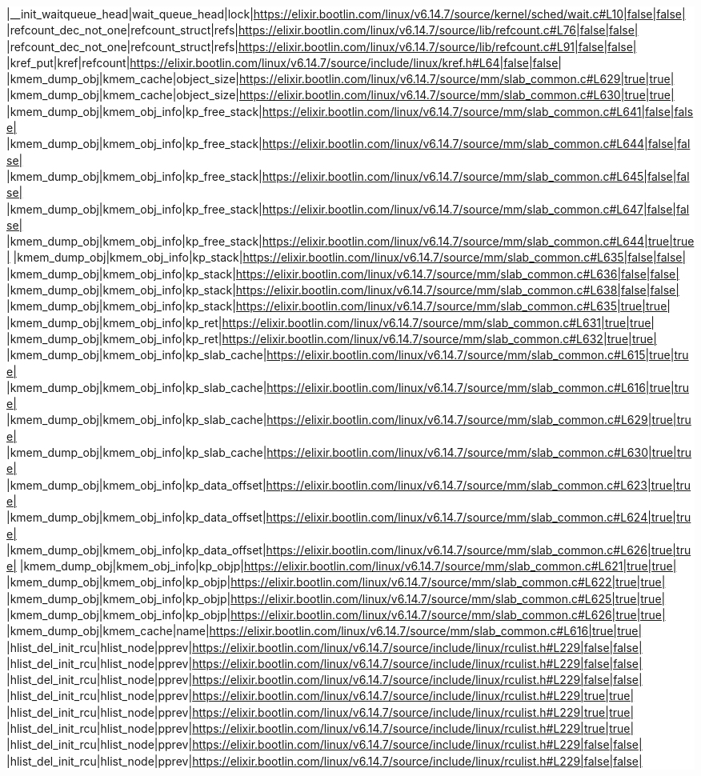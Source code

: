 |__init_waitqueue_head|wait_queue_head|lock|https://elixir.bootlin.com/linux/v6.14.7/source/kernel/sched/wait.c#L10|false|false|
|refcount_dec_not_one|refcount_struct|refs|https://elixir.bootlin.com/linux/v6.14.7/source/lib/refcount.c#L76|false|false|
|refcount_dec_not_one|refcount_struct|refs|https://elixir.bootlin.com/linux/v6.14.7/source/lib/refcount.c#L91|false|false|
|kref_put|kref|refcount|https://elixir.bootlin.com/linux/v6.14.7/source/include/linux/kref.h#L64|false|false|
|kmem_dump_obj|kmem_cache|object_size|https://elixir.bootlin.com/linux/v6.14.7/source/mm/slab_common.c#L629|true|true|
|kmem_dump_obj|kmem_cache|object_size|https://elixir.bootlin.com/linux/v6.14.7/source/mm/slab_common.c#L630|true|true|
|kmem_dump_obj|kmem_obj_info|kp_free_stack|https://elixir.bootlin.com/linux/v6.14.7/source/mm/slab_common.c#L641|false|false|
|kmem_dump_obj|kmem_obj_info|kp_free_stack|https://elixir.bootlin.com/linux/v6.14.7/source/mm/slab_common.c#L644|false|false|
|kmem_dump_obj|kmem_obj_info|kp_free_stack|https://elixir.bootlin.com/linux/v6.14.7/source/mm/slab_common.c#L645|false|false|
|kmem_dump_obj|kmem_obj_info|kp_free_stack|https://elixir.bootlin.com/linux/v6.14.7/source/mm/slab_common.c#L647|false|false|
|kmem_dump_obj|kmem_obj_info|kp_free_stack|https://elixir.bootlin.com/linux/v6.14.7/source/mm/slab_common.c#L644|true|true|
|kmem_dump_obj|kmem_obj_info|kp_stack|https://elixir.bootlin.com/linux/v6.14.7/source/mm/slab_common.c#L635|false|false|
|kmem_dump_obj|kmem_obj_info|kp_stack|https://elixir.bootlin.com/linux/v6.14.7/source/mm/slab_common.c#L636|false|false|
|kmem_dump_obj|kmem_obj_info|kp_stack|https://elixir.bootlin.com/linux/v6.14.7/source/mm/slab_common.c#L638|false|false|
|kmem_dump_obj|kmem_obj_info|kp_stack|https://elixir.bootlin.com/linux/v6.14.7/source/mm/slab_common.c#L635|true|true|
|kmem_dump_obj|kmem_obj_info|kp_ret|https://elixir.bootlin.com/linux/v6.14.7/source/mm/slab_common.c#L631|true|true|
|kmem_dump_obj|kmem_obj_info|kp_ret|https://elixir.bootlin.com/linux/v6.14.7/source/mm/slab_common.c#L632|true|true|
|kmem_dump_obj|kmem_obj_info|kp_slab_cache|https://elixir.bootlin.com/linux/v6.14.7/source/mm/slab_common.c#L615|true|true|
|kmem_dump_obj|kmem_obj_info|kp_slab_cache|https://elixir.bootlin.com/linux/v6.14.7/source/mm/slab_common.c#L616|true|true|
|kmem_dump_obj|kmem_obj_info|kp_slab_cache|https://elixir.bootlin.com/linux/v6.14.7/source/mm/slab_common.c#L629|true|true|
|kmem_dump_obj|kmem_obj_info|kp_slab_cache|https://elixir.bootlin.com/linux/v6.14.7/source/mm/slab_common.c#L630|true|true|
|kmem_dump_obj|kmem_obj_info|kp_data_offset|https://elixir.bootlin.com/linux/v6.14.7/source/mm/slab_common.c#L623|true|true|
|kmem_dump_obj|kmem_obj_info|kp_data_offset|https://elixir.bootlin.com/linux/v6.14.7/source/mm/slab_common.c#L624|true|true|
|kmem_dump_obj|kmem_obj_info|kp_data_offset|https://elixir.bootlin.com/linux/v6.14.7/source/mm/slab_common.c#L626|true|true|
|kmem_dump_obj|kmem_obj_info|kp_objp|https://elixir.bootlin.com/linux/v6.14.7/source/mm/slab_common.c#L621|true|true|
|kmem_dump_obj|kmem_obj_info|kp_objp|https://elixir.bootlin.com/linux/v6.14.7/source/mm/slab_common.c#L622|true|true|
|kmem_dump_obj|kmem_obj_info|kp_objp|https://elixir.bootlin.com/linux/v6.14.7/source/mm/slab_common.c#L625|true|true|
|kmem_dump_obj|kmem_obj_info|kp_objp|https://elixir.bootlin.com/linux/v6.14.7/source/mm/slab_common.c#L626|true|true|
|kmem_dump_obj|kmem_cache|name|https://elixir.bootlin.com/linux/v6.14.7/source/mm/slab_common.c#L616|true|true|
|hlist_del_init_rcu|hlist_node|pprev|https://elixir.bootlin.com/linux/v6.14.7/source/include/linux/rculist.h#L229|false|false|
|hlist_del_init_rcu|hlist_node|pprev|https://elixir.bootlin.com/linux/v6.14.7/source/include/linux/rculist.h#L229|false|false|
|hlist_del_init_rcu|hlist_node|pprev|https://elixir.bootlin.com/linux/v6.14.7/source/include/linux/rculist.h#L229|false|false|
|hlist_del_init_rcu|hlist_node|pprev|https://elixir.bootlin.com/linux/v6.14.7/source/include/linux/rculist.h#L229|true|true|
|hlist_del_init_rcu|hlist_node|pprev|https://elixir.bootlin.com/linux/v6.14.7/source/include/linux/rculist.h#L229|true|true|
|hlist_del_init_rcu|hlist_node|pprev|https://elixir.bootlin.com/linux/v6.14.7/source/include/linux/rculist.h#L229|true|true|
|hlist_del_init_rcu|hlist_node|pprev|https://elixir.bootlin.com/linux/v6.14.7/source/include/linux/rculist.h#L229|false|false|
|hlist_del_init_rcu|hlist_node|pprev|https://elixir.bootlin.com/linux/v6.14.7/source/include/linux/rculist.h#L229|false|false|